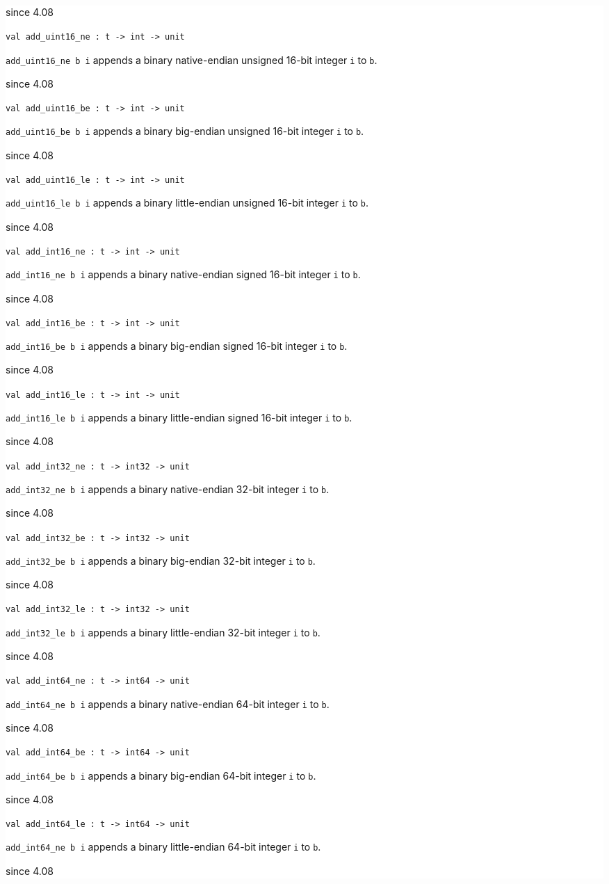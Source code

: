 since 4.08
```
val add_uint16_ne : t -> int -> unit
```
`add_uint16_ne b i` appends a binary native-endian unsigned 16-bit integer `i` to `b`.

since 4.08
```
val add_uint16_be : t -> int -> unit
```
`add_uint16_be b i` appends a binary big-endian unsigned 16-bit integer `i` to `b`.

since 4.08
```
val add_uint16_le : t -> int -> unit
```
`add_uint16_le b i` appends a binary little-endian unsigned 16-bit integer `i` to `b`.

since 4.08
```
val add_int16_ne : t -> int -> unit
```
`add_int16_ne b i` appends a binary native-endian signed 16-bit integer `i` to `b`.

since 4.08
```
val add_int16_be : t -> int -> unit
```
`add_int16_be b i` appends a binary big-endian signed 16-bit integer `i` to `b`.

since 4.08
```
val add_int16_le : t -> int -> unit
```
`add_int16_le b i` appends a binary little-endian signed 16-bit integer `i` to `b`.

since 4.08
```
val add_int32_ne : t -> int32 -> unit
```
`add_int32_ne b i` appends a binary native-endian 32-bit integer `i` to `b`.

since 4.08
```
val add_int32_be : t -> int32 -> unit
```
`add_int32_be b i` appends a binary big-endian 32-bit integer `i` to `b`.

since 4.08
```
val add_int32_le : t -> int32 -> unit
```
`add_int32_le b i` appends a binary little-endian 32-bit integer `i` to `b`.

since 4.08
```
val add_int64_ne : t -> int64 -> unit
```
`add_int64_ne b i` appends a binary native-endian 64-bit integer `i` to `b`.

since 4.08
```
val add_int64_be : t -> int64 -> unit
```
`add_int64_be b i` appends a binary big-endian 64-bit integer `i` to `b`.

since 4.08
```
val add_int64_le : t -> int64 -> unit
```
`add_int64_ne b i` appends a binary little-endian 64-bit integer `i` to `b`.

since 4.08